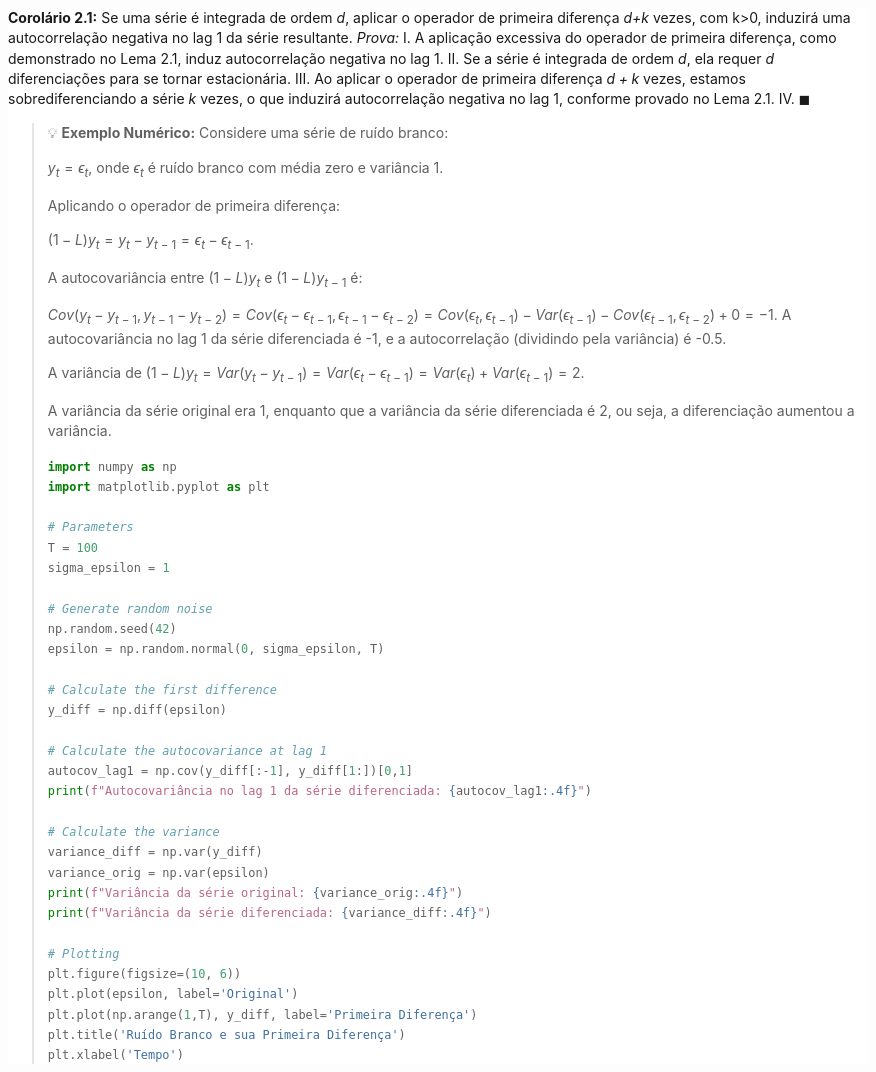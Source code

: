 
**Corolário 2.1:** Se uma série é integrada de ordem *d*, aplicar o operador de primeira diferença *d+k* vezes, com k>0,  induzirá uma autocorrelação negativa no lag 1 da série resultante.
*Prova:*
I.  A aplicação excessiva do operador de primeira diferença, como demonstrado no Lema 2.1, induz autocorrelação negativa no lag 1.
II. Se a série é integrada de ordem *$d$*,  ela requer *$d$* diferenciações para se tornar estacionária.
III. Ao aplicar o operador de primeira diferença *$d+k$* vezes, estamos sobrediferenciando a série *$k$* vezes, o que induzirá autocorrelação negativa no lag 1, conforme provado no Lema 2.1.
IV. $\blacksquare$

> 💡 **Exemplo Numérico:** Considere uma série de ruído branco:
>
> $y_t = \epsilon_t$, onde $\epsilon_t$ é ruído branco com média zero e variância 1.
>
> Aplicando o operador de primeira diferença:
>
> $(1-L)y_t = y_t - y_{t-1} = \epsilon_t - \epsilon_{t-1}$.
>
> A autocovariância entre  $(1-L)y_t$ e $(1-L)y_{t-1}$ é:
>
> $Cov(y_t - y_{t-1}, y_{t-1} - y_{t-2}) = Cov(\epsilon_t - \epsilon_{t-1}, \epsilon_{t-1} - \epsilon_{t-2}) = Cov(\epsilon_t, \epsilon_{t-1}) - Var(\epsilon_{t-1}) - Cov(\epsilon_{t-1}, \epsilon_{t-2}) + 0 = -1$.  A autocovariância no lag 1 da série diferenciada é -1, e a autocorrelação (dividindo pela variância) é -0.5.
>
> A variância de $(1-L)y_t = Var(y_t - y_{t-1}) = Var(\epsilon_t - \epsilon_{t-1}) = Var(\epsilon_t) + Var(\epsilon_{t-1}) = 2$.
>
> A variância da série original era 1, enquanto que a variância da série diferenciada é 2, ou seja, a diferenciação aumentou a variância.
>
> ```python
> import numpy as np
> import matplotlib.pyplot as plt
>
> # Parameters
> T = 100
> sigma_epsilon = 1
>
> # Generate random noise
> np.random.seed(42)
> epsilon = np.random.normal(0, sigma_epsilon, T)
>
> # Calculate the first difference
> y_diff = np.diff(epsilon)
>
> # Calculate the autocovariance at lag 1
> autocov_lag1 = np.cov(y_diff[:-1], y_diff[1:])[0,1]
> print(f"Autocovariância no lag 1 da série diferenciada: {autocov_lag1:.4f}")
>
> # Calculate the variance
> variance_diff = np.var(y_diff)
> variance_orig = np.var(epsilon)
> print(f"Variância da série original: {variance_orig:.4f}")
> print(f"Variância da série diferenciada: {variance_diff:.4f}")
>
> # Plotting
> plt.figure(figsize=(10, 6))
> plt.plot(epsilon, label='Original')
> plt.plot(np.arange(1,T), y_diff, label='Primeira Diferença')
> plt.title('Ruído Branco e sua Primeira Diferença')
> plt.xlabel('Tempo')